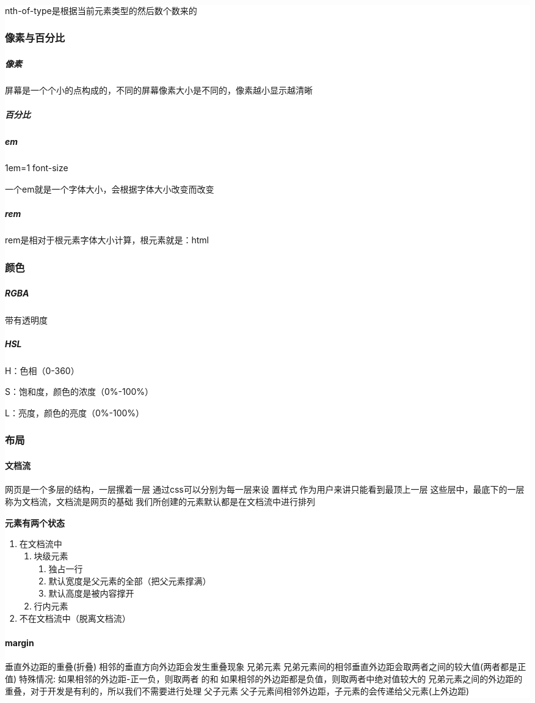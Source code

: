 nth-of-type是根据当前元素类型的然后数个数来的

### 像素与百分比

##### 像素

屏幕是一个个小的点构成的，不同的屏幕像素大小是不同的，像素越小显示越清晰

##### 百分比

##### em

1em=1 font-size

一个em就是一个字体大小，会根据字体大小改变而改变

##### rem

rem是相对于根元素字体大小计算，根元素就是：html

### 颜色

##### RGBA

带有透明度

##### HSL

H：色相（0-360）

S：饱和度，颜色的浓度（0%-100%）

L：亮度，颜色的亮度（0%-100%）

### 布局

#### 文档流

网页是一个多层的结构，一层摞着一层
通过css可以分别为每一层来设 置样式
作为用户来讲只能看到最顶上一层
这些层中，最底下的一层称为文档流，文档流是网页的基础
我们所创建的元素默认都是在文档流中进行排列

**元素有两个状态**

1. 在文档流中
   1. 块级元素
      1. 独占一行
      2. 默认宽度是父元素的全部（把父元素撑满）
      3. 默认高度是被内容撑开
   2. 行内元素
2. 不在文档流中（脱离文档流）

#### margin

垂直外边距的重叠(折叠)
相邻的垂直方向外边距会发生重叠现象
兄弟元素
兄弟元素间的相邻垂直外边距会取两者之间的较大值(两者都是正值)
特殊情况:
如果相邻的外边距-正一负，则取两者 的和
如果相邻的外边距都是负值，则取两者中绝对值较大的
兄弟元素之间的外边距的重叠，对于开发是有利的，所以我们不需要进行处理
父子元素
父子元素间相邻外边距，子元素的会传递给父元素(上外边距)
